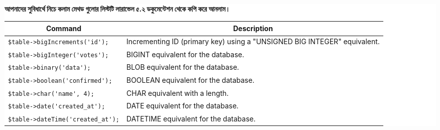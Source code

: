 **আপনাদের সুবিধার্থে নিচে কলাম মেথড গুলোর লিস্টটি লারাভেল ৫.২ ডকুমেন্টেশন থেকে কপি করে আনলাম।**
<table>
<thead>
<tr>
<th>Command</th>
<th>Description</th>
</tr>
</thead>
<tbody>
<tr>
<td><code class=" language-php"><span class="token variable">$table</span><span class="token operator">-</span><span class="token operator">&gt;</span><span class="token function">bigIncrements<span class="token punctuation">(</span></span><span class="token string">'id'</span><span class="token punctuation">)</span><span class="token punctuation">;</span></code></td>
<td>Incrementing ID (primary key) using a "UNSIGNED BIG INTEGER" equivalent.</td>
</tr>
<tr>
<td><code class=" language-php"><span class="token variable">$table</span><span class="token operator">-</span><span class="token operator">&gt;</span><span class="token function">bigInteger<span class="token punctuation">(</span></span><span class="token string">'votes'</span><span class="token punctuation">)</span><span class="token punctuation">;</span></code></td>
<td>BIGINT equivalent for the database.</td>
</tr>
<tr>
<td><code class=" language-php"><span class="token variable">$table</span><span class="token operator">-</span><span class="token operator">&gt;</span><span class="token function">binary<span class="token punctuation">(</span></span><span class="token string">'data'</span><span class="token punctuation">)</span><span class="token punctuation">;</span></code></td>
<td>BLOB equivalent for the database.</td>
</tr>
<tr>
<td><code class=" language-php"><span class="token variable">$table</span><span class="token operator">-</span><span class="token operator">&gt;</span><span class="token function">boolean<span class="token punctuation">(</span></span><span class="token string">'confirmed'</span><span class="token punctuation">)</span><span class="token punctuation">;</span></code></td>
<td>BOOLEAN equivalent for the database.</td>
</tr>
<tr>
<td><code class=" language-php"><span class="token variable">$table</span><span class="token operator">-</span><span class="token operator">&gt;</span><span class="token function">char<span class="token punctuation">(</span></span><span class="token string">'name'</span><span class="token punctuation">,</span> <span class="token number">4</span><span class="token punctuation">)</span><span class="token punctuation">;</span></code></td>
<td>CHAR equivalent with a length.</td>
</tr>
<tr>
<td><code class=" language-php"><span class="token variable">$table</span><span class="token operator">-</span><span class="token operator">&gt;</span><span class="token function">date<span class="token punctuation">(</span></span><span class="token string">'created_at'</span><span class="token punctuation">)</span><span class="token punctuation">;</span></code></td>
<td>DATE equivalent for the database.</td>
</tr>
<tr>
<td><code class=" language-php"><span class="token variable">$table</span><span class="token operator">-</span><span class="token operator">&gt;</span><span class="token function">dateTime<span class="token punctuation">(</span></span><span class="token string">'created_at'</span><span class="token punctuation">)</span><span class="token punctuation">;</span></code></td>
<td>DATETIME equivalent for the database.</td>
</tr>
<tr>